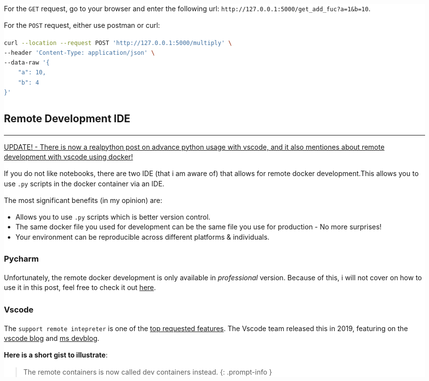 For the `GET` request, go to your browser and enter the following url: `http://127.0.0.1:5000/get_add_fuc?a=1&b=10`.

For the `POST` request, either use postman or curl:

```bash
curl --location --request POST 'http://127.0.0.1:5000/multiply' \
--header 'Content-Type: application/json' \
--data-raw '{
    "a": 10,
    "b": 4
}'
```

## Remote Development IDE

---

[UPDATE! - There is now a realpython post on advance python usage with vscode, and it also mentiones about remote development with vscode using docker! ](https://realpython.com/advanced-visual-studio-code-python/#mastering-remote-development)

If you do not like notebooks, there are two IDE (that i am aware of) that allows for remote docker development.This allows you to use `.py` scripts in the docker container via an IDE.  

The most significant benefits (in my opinion) are:

* Allows you to use `.py` scripts which is better version control.
* The same docker file you used for development can be the same file you use for production - No more surprises! 
* Your environment can be reproducible across different platforms & individuals.

### Pycharm

Unfortunately, the remote docker development is only available in *professional* version.
Because of this, i will not cover on how to use it in this post, feel free to check it out 
[here](https://www.jetbrains.com/help/pycharm/2016.1/configuring-remote-interpreters-via-docker.html).

### Vscode

The `support remote intepreter` is one of the [top requested features](https://github.com/microsoft/vscode-python/issues/79).
The Vscode team released this in 2019, featuring on the [vscode blog](https://code.visualstudio.com/blogs/2019/05/02/remote-development)
and [ms devblog](https://devblogs.microsoft.com/python/remote-python-development-in-visual-studio-code/).

**Here is a short gist to illustrate**: 

> The remote containers is now called dev containers instead.
{: .prompt-info }
